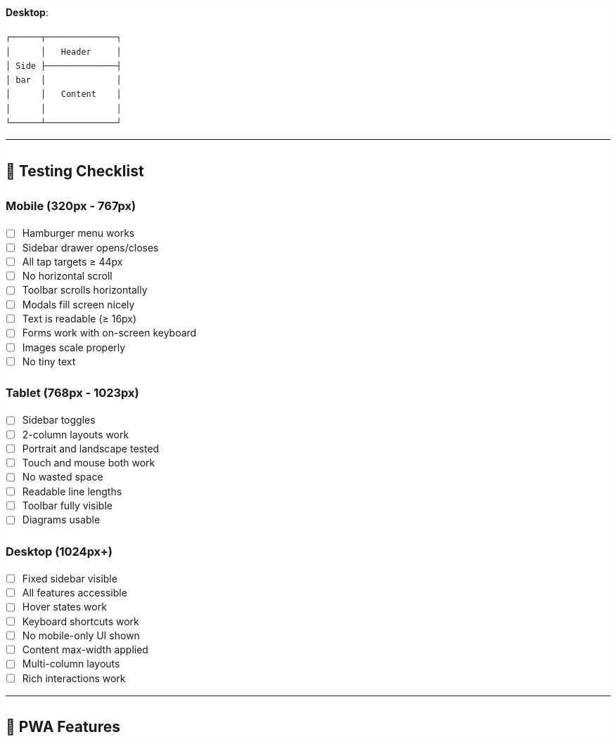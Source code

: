 **Desktop**:
```
┌──────┬──────────────┐
│      │   Header     │
│ Side ├──────────────┤
│ bar  │              │
│      │   Content    │
│      │              │
└──────┴──────────────┘
```

---

## 🎯 Testing Checklist

### Mobile (320px - 767px)
- [ ] Hamburger menu works
- [ ] Sidebar drawer opens/closes
- [ ] All tap targets ≥ 44px
- [ ] No horizontal scroll
- [ ] Toolbar scrolls horizontally
- [ ] Modals fill screen nicely
- [ ] Text is readable (≥ 16px)
- [ ] Forms work with on-screen keyboard
- [ ] Images scale properly
- [ ] No tiny text

### Tablet (768px - 1023px)
- [ ] Sidebar toggles
- [ ] 2-column layouts work
- [ ] Portrait and landscape tested
- [ ] Touch and mouse both work
- [ ] No wasted space
- [ ] Readable line lengths
- [ ] Toolbar fully visible
- [ ] Diagrams usable

### Desktop (1024px+)
- [ ] Fixed sidebar visible
- [ ] All features accessible
- [ ] Hover states work
- [ ] Keyboard shortcuts work
- [ ] No mobile-only UI shown
- [ ] Content max-width applied
- [ ] Multi-column layouts
- [ ] Rich interactions work

---

## 📱 PWA Features
